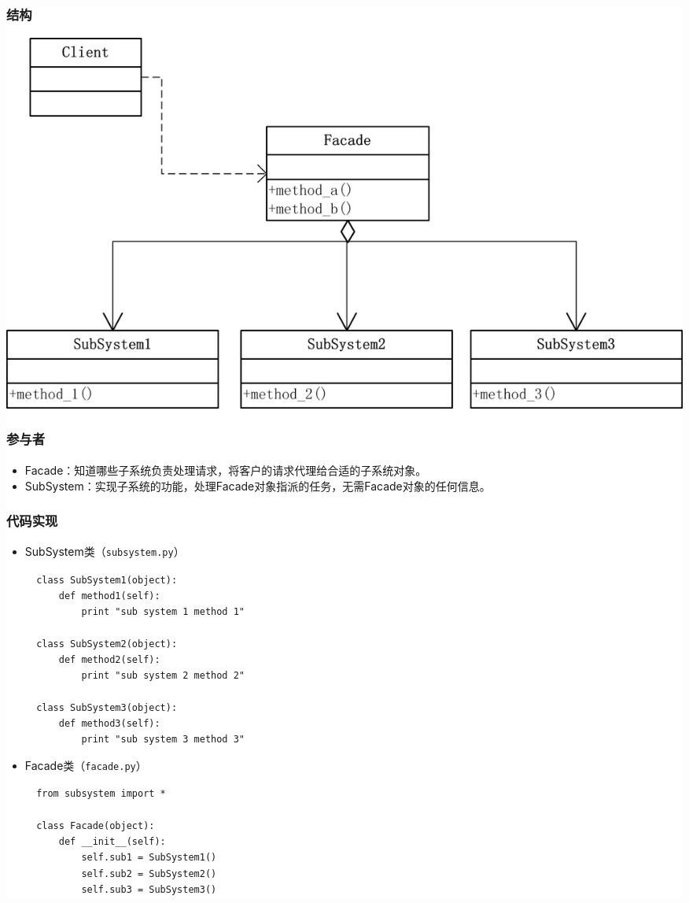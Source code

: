 ### 结构
![UML图](facade/facade.png)

### 参与者
- Facade：知道哪些子系统负责处理请求，将客户的请求代理给合适的子系统对象。
- SubSystem：实现子系统的功能，处理Facade对象指派的任务，无需Facade对象的任何信息。

### 代码实现
- SubSystem类（`subsystem.py`）
        
        class SubSystem1(object):
            def method1(self):
                print "sub system 1 method 1"

        class SubSystem2(object):
            def method2(self):
                print "sub system 2 method 2"

        class SubSystem3(object):
            def method3(self):
                print "sub system 3 method 3"

- Facade类（`facade.py`）

        from subsystem import *

        class Facade(object):
            def __init__(self):
                self.sub1 = SubSystem1()
                self.sub2 = SubSystem2()
                self.sub3 = SubSystem3()
